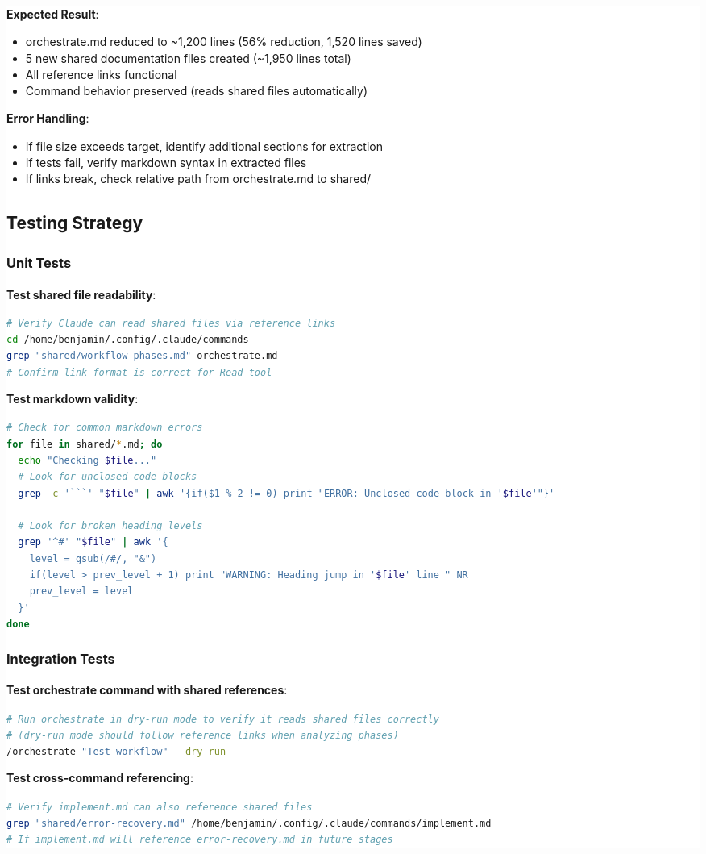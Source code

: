 **Expected Result**:
- orchestrate.md reduced to ~1,200 lines (56% reduction, 1,520 lines saved)
- 5 new shared documentation files created (~1,950 lines total)
- All reference links functional
- Command behavior preserved (reads shared files automatically)

**Error Handling**:
- If file size exceeds target, identify additional sections for extraction
- If tests fail, verify markdown syntax in extracted files
- If links break, check relative path from orchestrate.md to shared/

## Testing Strategy

### Unit Tests

**Test shared file readability**:
```bash
# Verify Claude can read shared files via reference links
cd /home/benjamin/.config/.claude/commands
grep "shared/workflow-phases.md" orchestrate.md
# Confirm link format is correct for Read tool
```

**Test markdown validity**:
```bash
# Check for common markdown errors
for file in shared/*.md; do
  echo "Checking $file..."
  # Look for unclosed code blocks
  grep -c '```' "$file" | awk '{if($1 % 2 != 0) print "ERROR: Unclosed code block in '$file'"}'

  # Look for broken heading levels
  grep '^#' "$file" | awk '{
    level = gsub(/#/, "&")
    if(level > prev_level + 1) print "WARNING: Heading jump in '$file' line " NR
    prev_level = level
  }'
done
```

### Integration Tests

**Test orchestrate command with shared references**:
```bash
# Run orchestrate in dry-run mode to verify it reads shared files correctly
# (dry-run mode should follow reference links when analyzing phases)
/orchestrate "Test workflow" --dry-run
```

**Test cross-command referencing**:
```bash
# Verify implement.md can also reference shared files
grep "shared/error-recovery.md" /home/benjamin/.config/.claude/commands/implement.md
# If implement.md will reference error-recovery.md in future stages
```
